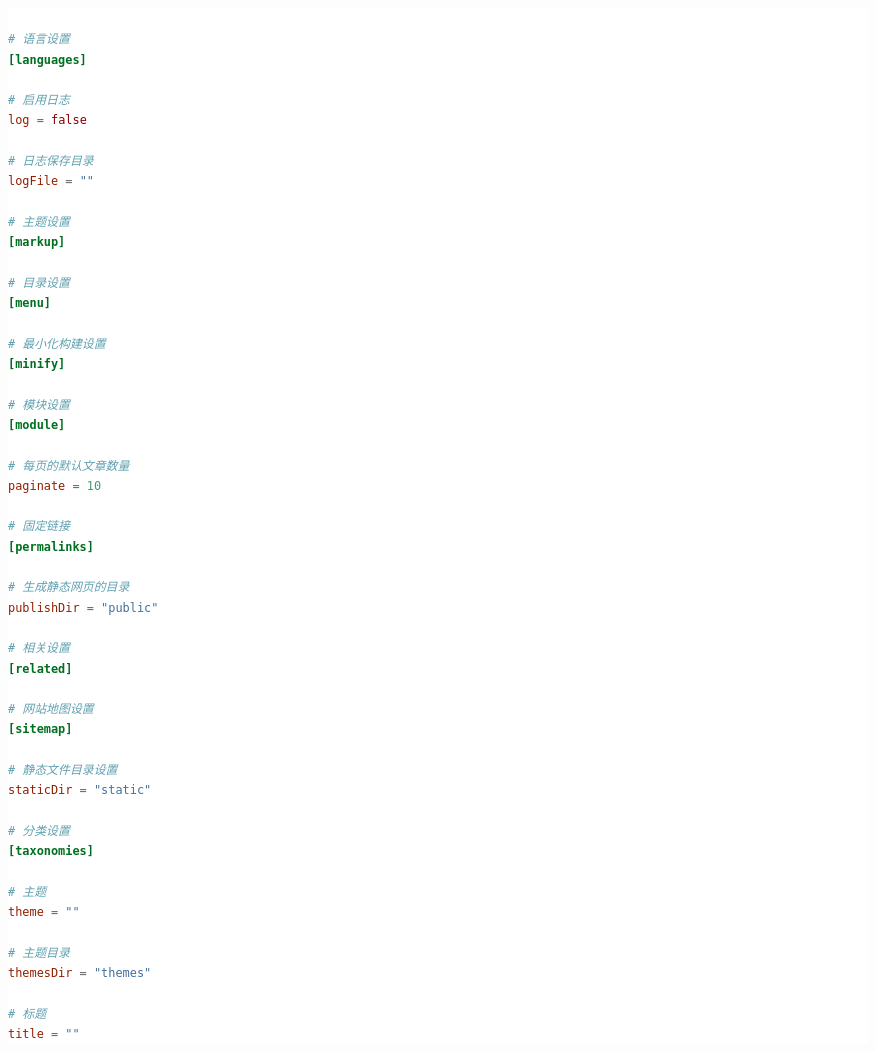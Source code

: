 ```toml

# 语言设置
[languages]

# 启用日志
log = false

# 日志保存目录
logFile = ""

# 主题设置
[markup]

# 目录设置
[menu]

# 最小化构建设置
[minify]

# 模块设置
[module]

# 每页的默认文章数量
paginate = 10

# 固定链接
[permalinks]

# 生成静态网页的目录
publishDir = "public"

# 相关设置
[related]

# 网站地图设置
[sitemap]

# 静态文件目录设置
staticDir = "static"

# 分类设置
[taxonomies]

# 主题
theme = ""

# 主题目录
themesDir = "themes"

# 标题
title = ""
```
